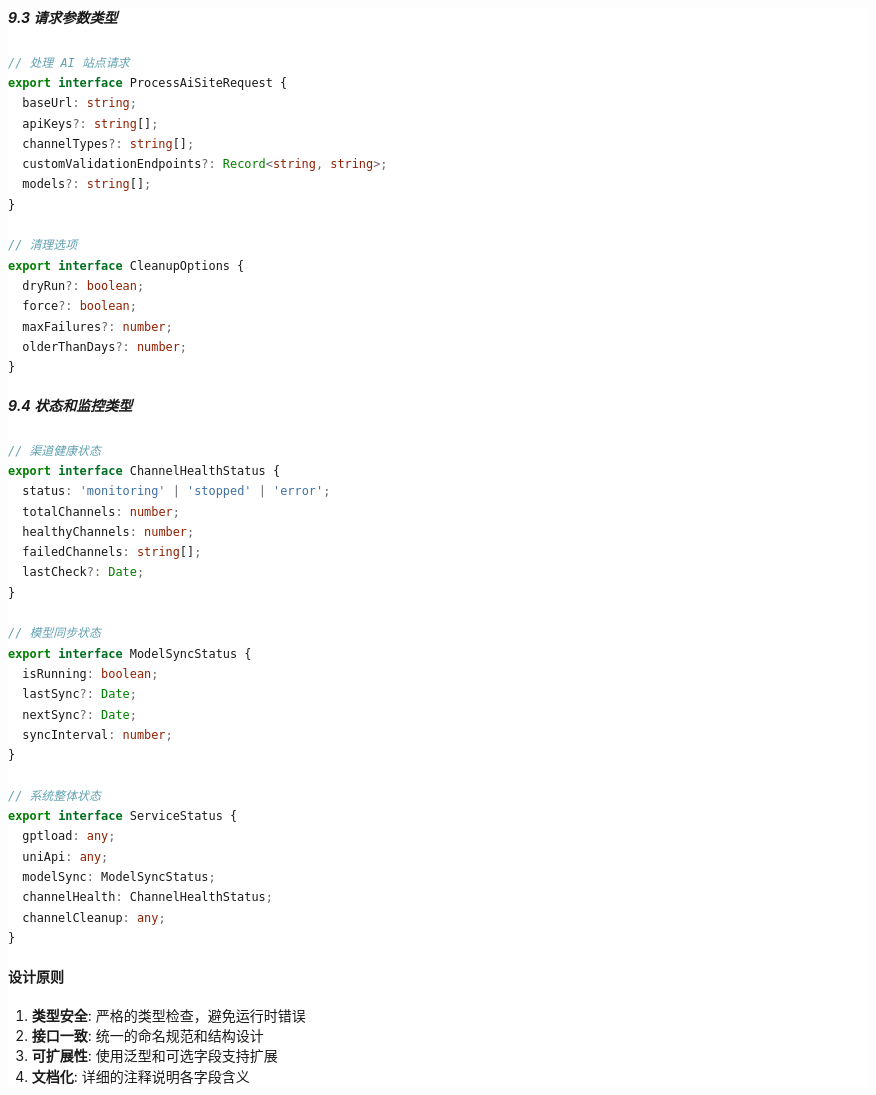##### 9.3 请求参数类型
```typescript
// 处理 AI 站点请求
export interface ProcessAiSiteRequest {
  baseUrl: string;
  apiKeys?: string[];
  channelTypes?: string[];
  customValidationEndpoints?: Record<string, string>;
  models?: string[];
}

// 清理选项
export interface CleanupOptions {
  dryRun?: boolean;
  force?: boolean;
  maxFailures?: number;
  olderThanDays?: number;
}
```

##### 9.4 状态和监控类型
```typescript
// 渠道健康状态
export interface ChannelHealthStatus {
  status: 'monitoring' | 'stopped' | 'error';
  totalChannels: number;
  healthyChannels: number;
  failedChannels: string[];
  lastCheck?: Date;
}

// 模型同步状态
export interface ModelSyncStatus {
  isRunning: boolean;
  lastSync?: Date;
  nextSync?: Date;
  syncInterval: number;
}

// 系统整体状态
export interface ServiceStatus {
  gptload: any;
  uniApi: any;
  modelSync: ModelSyncStatus;
  channelHealth: ChannelHealthStatus;
  channelCleanup: any;
}
```

#### 设计原则
1. **类型安全**: 严格的类型检查，避免运行时错误
2. **接口一致**: 统一的命名规范和结构设计
3. **可扩展性**: 使用泛型和可选字段支持扩展
4. **文档化**: 详细的注释说明各字段含义
